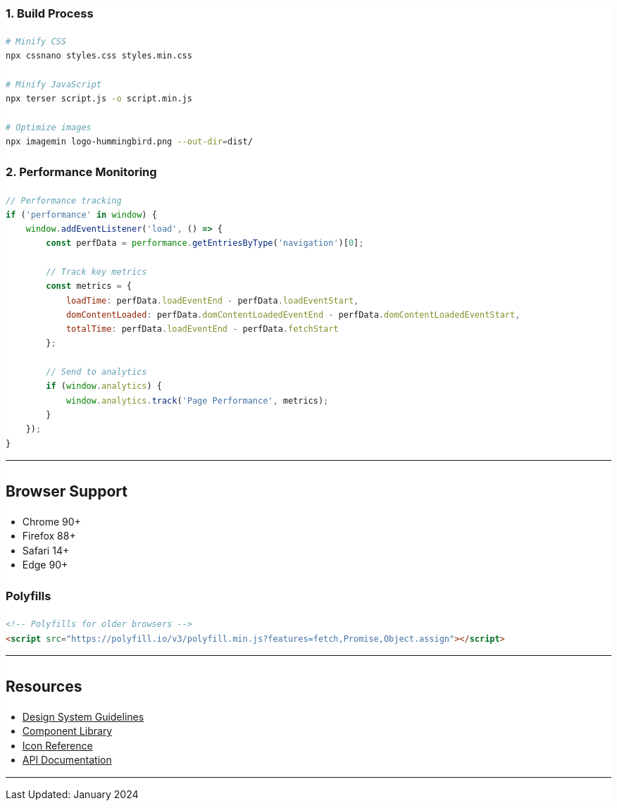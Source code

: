 ### 1. Build Process

```bash
# Minify CSS
npx cssnano styles.css styles.min.css

# Minify JavaScript
npx terser script.js -o script.min.js

# Optimize images
npx imagemin logo-hummingbird.png --out-dir=dist/
```

### 2. Performance Monitoring

```javascript
// Performance tracking
if ('performance' in window) {
    window.addEventListener('load', () => {
        const perfData = performance.getEntriesByType('navigation')[0];
        
        // Track key metrics
        const metrics = {
            loadTime: perfData.loadEventEnd - perfData.loadEventStart,
            domContentLoaded: perfData.domContentLoadedEventEnd - perfData.domContentLoadedEventStart,
            totalTime: perfData.loadEventEnd - perfData.fetchStart
        };
        
        // Send to analytics
        if (window.analytics) {
            window.analytics.track('Page Performance', metrics);
        }
    });
}
```

---

## Browser Support

- Chrome 90+
- Firefox 88+
- Safari 14+
- Edge 90+

### Polyfills

```html
<!-- Polyfills for older browsers -->
<script src="https://polyfill.io/v3/polyfill.min.js?features=fetch,Promise,Object.assign"></script>
```

---

## Resources

- [Design System Guidelines](./design-system.md)
- [Component Library](./components/)
- [Icon Reference](https://fontawesome.com/icons)
- [API Documentation](./API_DOCUMENTATION.md)

---

Last Updated: January 2024